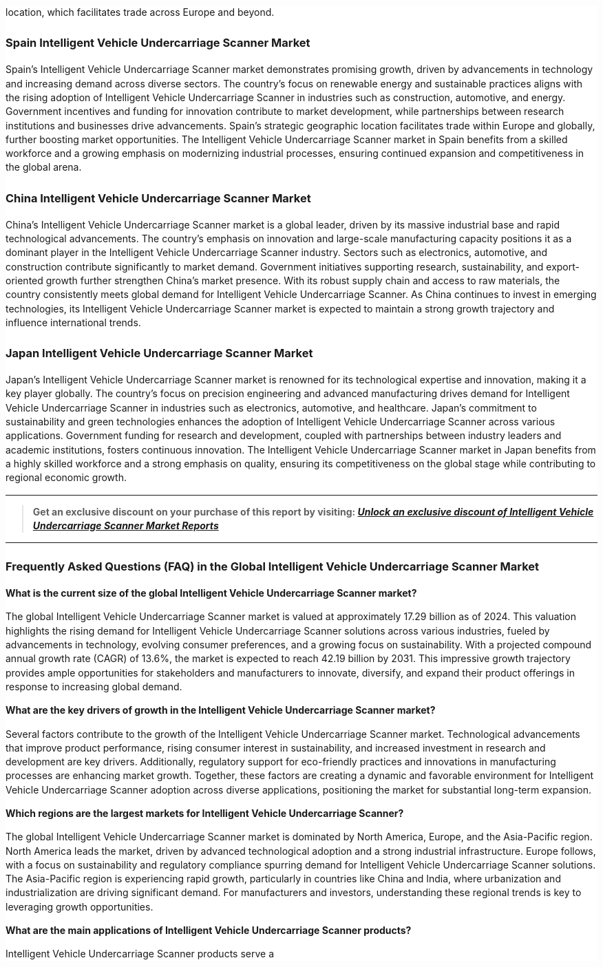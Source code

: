 location, which facilitates trade across Europe and beyond.</p><h3>Spain Intelligent Vehicle Undercarriage Scanner Market</h3><p>Spain&rsquo;s Intelligent Vehicle Undercarriage Scanner market demonstrates promising growth, driven by advancements in technology and increasing demand across diverse sectors. The country&rsquo;s focus on renewable energy and sustainable practices aligns with the rising adoption of Intelligent Vehicle Undercarriage Scanner in industries such as construction, automotive, and energy. Government incentives and funding for innovation contribute to market development, while partnerships between research institutions and businesses drive advancements. Spain&rsquo;s strategic geographic location facilitates trade within Europe and globally, further boosting market opportunities. The Intelligent Vehicle Undercarriage Scanner market in Spain benefits from a skilled workforce and a growing emphasis on modernizing industrial processes, ensuring continued expansion and competitiveness in the global arena.</p><h3>China Intelligent Vehicle Undercarriage Scanner Market</h3><p>China&rsquo;s Intelligent Vehicle Undercarriage Scanner market is a global leader, driven by its massive industrial base and rapid technological advancements. The country&rsquo;s emphasis on innovation and large-scale manufacturing capacity positions it as a dominant player in the Intelligent Vehicle Undercarriage Scanner industry. Sectors such as electronics, automotive, and construction contribute significantly to market demand. Government initiatives supporting research, sustainability, and export-oriented growth further strengthen China&rsquo;s market presence. With its robust supply chain and access to raw materials, the country consistently meets global demand for Intelligent Vehicle Undercarriage Scanner. As China continues to invest in emerging technologies, its Intelligent Vehicle Undercarriage Scanner market is expected to maintain a strong growth trajectory and influence international trends.</p><h3>Japan Intelligent Vehicle Undercarriage Scanner Market</h3><p>Japan&rsquo;s Intelligent Vehicle Undercarriage Scanner market is renowned for its technological expertise and innovation, making it a key player globally. The country&rsquo;s focus on precision engineering and advanced manufacturing drives demand for Intelligent Vehicle Undercarriage Scanner in industries such as electronics, automotive, and healthcare. Japan&rsquo;s commitment to sustainability and green technologies enhances the adoption of Intelligent Vehicle Undercarriage Scanner across various applications. Government funding for research and development, coupled with partnerships between industry leaders and academic institutions, fosters continuous innovation. The Intelligent Vehicle Undercarriage Scanner market in Japan benefits from a highly skilled workforce and a strong emphasis on quality, ensuring its competitiveness on the global stage while contributing to regional economic growth.</p><hr /><blockquote><p><strong>Get an exclusive discount on your purchase of this report by visiting: <em><a href="://marketresearchpulse.com/ask-for-discount/145325?utm_source=Github&amp;utm_medium=0116">Unlock an exclusive discount of Intelligent Vehicle Undercarriage Scanner Market Reports</a></em>&nbsp;</strong></p></blockquote><hr /><h3>Frequently Asked Questions (FAQ) in the Global Intelligent Vehicle Undercarriage Scanner Market</h3><p><strong>What is the current size of the global Intelligent Vehicle Undercarriage Scanner market?</strong></p><p>The global Intelligent Vehicle Undercarriage Scanner market is valued at approximately 17.29 billion as of 2024. This valuation highlights the rising demand for Intelligent Vehicle Undercarriage Scanner solutions across various industries, fueled by advancements in technology, evolving consumer preferences, and a growing focus on sustainability. With a projected compound annual growth rate (CAGR) of 13.6%, the market is expected to reach 42.19 billion by 2031. This impressive growth trajectory provides ample opportunities for stakeholders and manufacturers to innovate, diversify, and expand their product offerings in response to increasing global demand.</p><p><strong>What are the key drivers of growth in the Intelligent Vehicle Undercarriage Scanner market?</strong></p><p>Several factors contribute to the growth of the Intelligent Vehicle Undercarriage Scanner market. Technological advancements that improve product performance, rising consumer interest in sustainability, and increased investment in research and development are key drivers. Additionally, regulatory support for eco-friendly practices and innovations in manufacturing processes are enhancing market growth. Together, these factors are creating a dynamic and favorable environment for Intelligent Vehicle Undercarriage Scanner adoption across diverse applications, positioning the market for substantial long-term expansion.</p><p><strong>Which regions are the largest markets for Intelligent Vehicle Undercarriage Scanner?</strong></p><p>The global Intelligent Vehicle Undercarriage Scanner market is dominated by North America, Europe, and the Asia-Pacific region. North America leads the market, driven by advanced technological adoption and a strong industrial infrastructure. Europe follows, with a focus on sustainability and regulatory compliance spurring demand for Intelligent Vehicle Undercarriage Scanner solutions. The Asia-Pacific region is experiencing rapid growth, particularly in countries like China and India, where urbanization and industrialization are driving significant demand. For manufacturers and investors, understanding these regional trends is key to leveraging growth opportunities.</p><p><strong>What are the main applications of Intelligent Vehicle Undercarriage Scanner products?</strong></p><p>Intelligent Vehicle Undercarriage Scanner products serve a